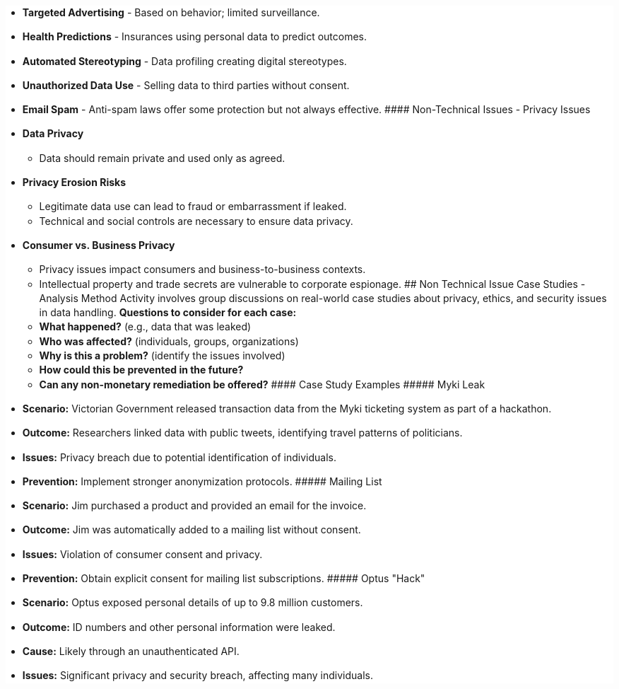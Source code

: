   - **Targeted Advertising** - Based on behavior; limited surveillance.
  - **Health Predictions** - Insurances using personal data to predict outcomes.
  - **Automated Stereotyping** - Data profiling creating digital stereotypes.
  - **Unauthorized Data Use** - Selling data to third parties without consent.
  - **Email Spam** - Anti-spam laws offer some protection but not always effective.
    \#### Non-Technical Issues - Privacy Issues

- **Data Privacy**

  - Data should remain private and used only as agreed.

- **Privacy Erosion Risks**

  - Legitimate data use can lead to fraud or embarrassment if leaked.
  - Technical and social controls are necessary to ensure data privacy.

- **Consumer vs. Business Privacy**

  - Privacy issues impact consumers and business-to-business contexts.
  - Intellectual property and trade secrets are vulnerable to corporate espionage.
    \## Non Technical Issue Case Studies - Analysis Method
    Activity involves group discussions on real-world case studies about privacy, ethics, and security issues in data handling.
    **Questions to consider for each case:**
  - **What happened?** (e.g., data that was leaked)
  - **Who was affected?** (individuals, groups, organizations)
  - **Why is this a problem?** (identify the issues involved)
  - **How could this be prevented in the future?**
  - **Can any non-monetary remediation be offered?**
    \#### Case Study Examples
    \##### Myki Leak

- **Scenario:** Victorian Government released transaction data from the Myki ticketing system as part of a hackathon.

- **Outcome:** Researchers linked data with public tweets, identifying travel patterns of politicians.

- **Issues:** Privacy breach due to potential identification of individuals.

- **Prevention:** Implement stronger anonymization protocols.
  \##### Mailing List

- **Scenario:** Jim purchased a product and provided an email for the invoice.

- **Outcome:** Jim was automatically added to a mailing list without consent.

- **Issues:** Violation of consumer consent and privacy.

- **Prevention:** Obtain explicit consent for mailing list subscriptions.
  \##### Optus "Hack"

- **Scenario:** Optus exposed personal details of up to 9.8 million customers.

- **Outcome:** ID numbers and other personal information were leaked.

- **Cause:** Likely through an unauthenticated API.

- **Issues:** Significant privacy and security breach, affecting many individuals.
